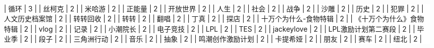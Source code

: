 | 循环 | 3 |
| 丝柯克 | 2 |
| 米哈游 | 2 |
| 正能量 | 2 |
| 开放世界 | 2 |
| 人生 | 2 |
| 社会 | 2 |
| 战争 | 2 |
| 沙雕 | 2 |
| 历史 | 2 |
| 犯罪 | 2 |
| 人文历史档案馆 | 2 |
| 转转回收 | 2 |
| 转转 | 2 |
| 翻唱 | 2 |
| 丁真 | 2 |
| 探店 | 2 |
| 十万个为什么-食物特辑 | 2 |
| 《十万个为什么》食物特辑 | 2 |
| vlog | 2 |
| 记录 | 2 |
| 小潮院长 | 2 |
| 电子竞技 | 2 |
| LPL | 2 |
| TES | 2 |
| jackeylove | 2 |
| LPL激励计划第二赛段 | 2 |
| 毕业季 | 2 |
| 段子 | 2 |
| 三角洲行动 | 2 |
| 音乐 | 2 |
| 抽象 | 2 |
| 鸣潮创作激励计划 | 2 |
| 卡提希娅 | 2 |
| 朋友 | 2 |
| 赛车 | 2 |
| 纽北 | 2 |